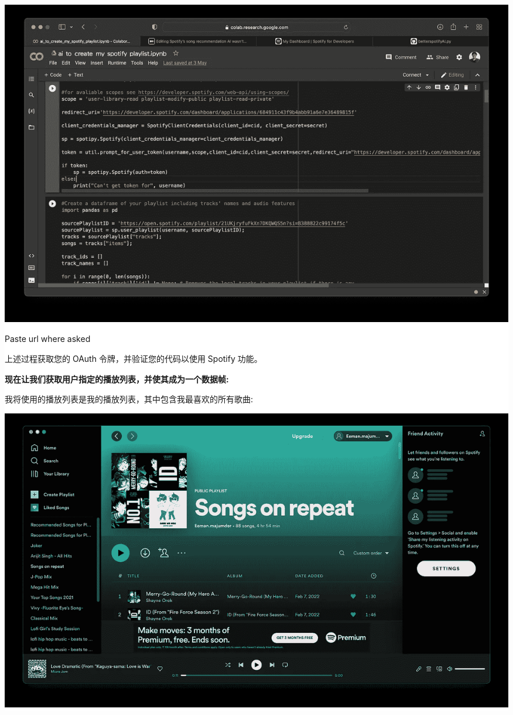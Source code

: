 ![](img/c3fba142ef4801de649913e7e69a4872.png)

Paste url where asked

上述过程获取您的 OAuth 令牌，并验证您的代码以使用 Spotify 功能。

**现在让我们获取用户指定的播放列表，并使其成为一个数据帧:**

我将使用的播放列表是我的播放列表，其中包含我最喜欢的所有歌曲:

![](img/465d44584da064ef2acefd517908c4a5.png)
